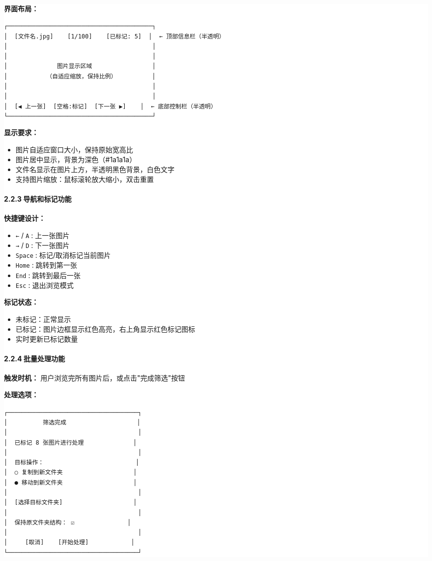 **界面布局：**
```
┌─────────────────────────────────────────┐
│  [文件名.jpg]    [1/100]    [已标记: 5]  │  ← 顶部信息栏（半透明）
│                                         │
│                                         │
│              图片显示区域                 │
│           （自适应缩放，保持比例）          │
│                                         │
│                                         │
│  [◀ 上一张]  [空格:标记]  [下一张 ▶]    │  ← 底部控制栏（半透明）
└─────────────────────────────────────────┘
```

**显示要求：**
- 图片自适应窗口大小，保持原始宽高比
- 图片居中显示，背景为深色（#1a1a1a）
- 文件名显示在图片上方，半透明黑色背景，白色文字
- 支持图片缩放：鼠标滚轮放大缩小，双击重置

#### 2.2.3 导航和标记功能
**快捷键设计：**
- `←` / `A` : 上一张图片
- `→` / `D` : 下一张图片  
- `Space` : 标记/取消标记当前图片
- `Home` : 跳转到第一张
- `End` : 跳转到最后一张
- `Esc` : 退出浏览模式

**标记状态：**
- 未标记：正常显示
- 已标记：图片边框显示红色高亮，右上角显示红色标记图标
- 实时更新已标记数量

#### 2.2.4 批量处理功能
**触发时机：** 用户浏览完所有图片后，或点击"完成筛选"按钮

**处理选项：**
```
┌─────────────────────────────────────┐
│          筛选完成                    │
│                                     │
│  已标记 8 张图片进行处理              │
│                                     │
│  目标操作：                          │
│  ○ 复制到新文件夹                    │
│  ● 移动到新文件夹                    │
│                                     │
│  [选择目标文件夹]                    │
│                                     │
│  保持原文件夹结构： ☑               │
│                                     │
│     [取消]    [开始处理]            │
└─────────────────────────────────────┘
```
